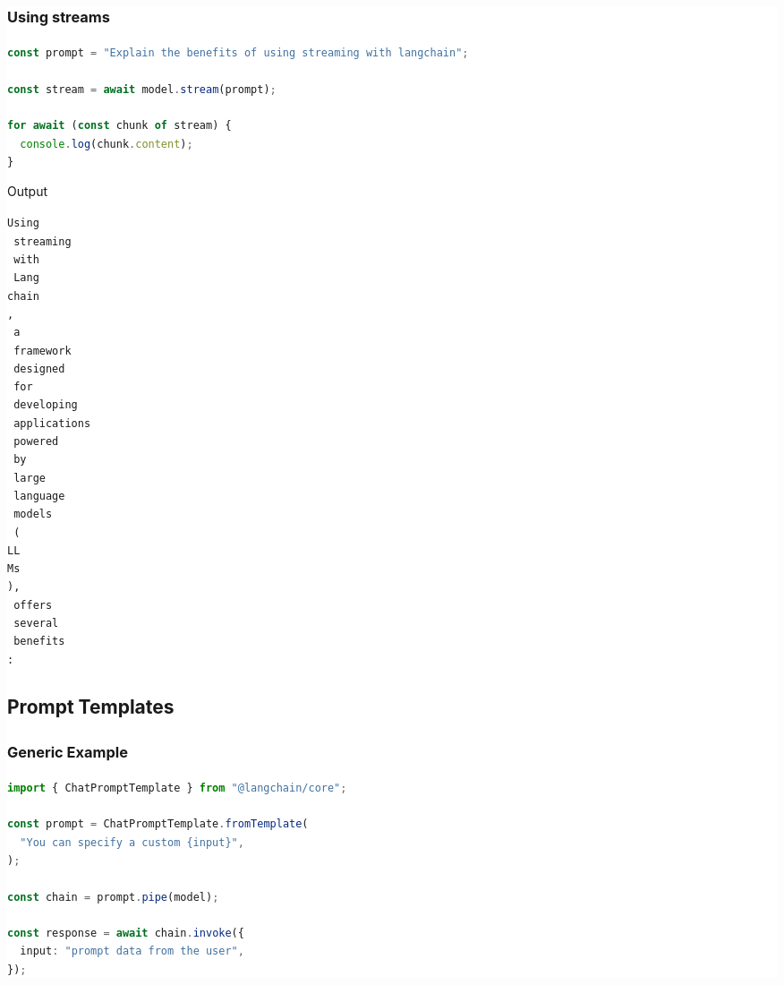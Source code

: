 ### Using streams

```typescript
const prompt = "Explain the benefits of using streaming with langchain";

const stream = await model.stream(prompt);

for await (const chunk of stream) {
  console.log(chunk.content);
}
```

Output

```txt
Using
 streaming
 with
 Lang
chain
,
 a
 framework
 designed
 for
 developing
 applications
 powered
 by
 large
 language
 models
 (
LL
Ms
),
 offers
 several
 benefits
:

```

## Prompt Templates

### Generic Example

```typescript
import { ChatPromptTemplate } from "@langchain/core";

const prompt = ChatPromptTemplate.fromTemplate(
  "You can specify a custom {input}",
);

const chain = prompt.pipe(model);

const response = await chain.invoke({
  input: "prompt data from the user",
});
```
